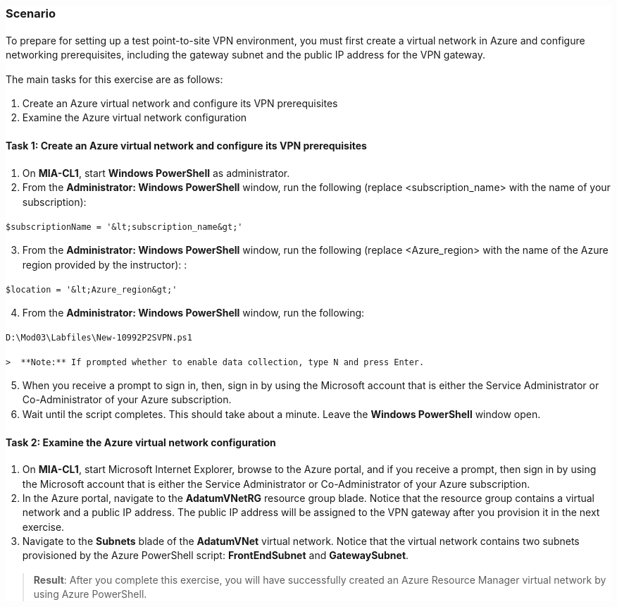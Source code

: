 ### Scenario
  
To prepare for setting up a test point-to-site VPN environment, you must first create a virtual network in Azure and configure networking prerequisites, including the gateway subnet and the public IP address for the VPN gateway.

The main tasks for this exercise are as follows:

1.   Create an Azure virtual network and configure its VPN prerequisites
2.   Examine the Azure virtual network configuration


#### Task 1: Create an Azure virtual network and configure its VPN prerequisites
  
1.   On  **MIA-CL1**, start  **Windows PowerShell** as administrator.
2.   From the  **Administrator: Windows PowerShell** window, run the following (replace &lt;subscription_name&gt; with the name of your subscription):

  ```
  $subscriptionName = '&lt;subscription_name&gt;'
  ```

3.   From the  **Administrator: Windows PowerShell** window, run the following (replace &lt;Azure_region&gt; with the name of the Azure region provided by the instructor): :

  ```
  $location = '&lt;Azure_region&gt;'
  ```

4.   From the  **Administrator: Windows PowerShell** window, run the following:

  ```
  D:\Mod03\Labfiles\New-10992P2SVPN.ps1
  ```

    >  **Note:** If prompted whether to enable data collection, type N and press Enter.

5.   When you receive a prompt to sign in, then, sign in by using the Microsoft account that is either the Service Administrator or Co-Administrator of your Azure subscription.
6.   Wait until the script completes. This should take about a minute. Leave the  **Windows PowerShell** window open.


#### Task 2: Examine the Azure virtual network configuration
  
1.   On  **MIA-CL1**, start Microsoft Internet Explorer, browse to the Azure portal, and if you receive a prompt, then sign in by using the Microsoft account that is either the Service Administrator or Co-Administrator of your Azure subscription.
2.   In the Azure portal, navigate to the  **AdatumVNetRG** resource group blade. Notice that the resource group contains a virtual network and a public IP address. The public IP address will be assigned to the VPN gateway after you provision it in the next exercise.
3.   Navigate to the  **Subnets** blade of the **AdatumVNet** virtual network. Notice that the virtual network contains two subnets provisioned by the Azure PowerShell script: **FrontEndSubnet** and **GatewaySubnet**.

>  **Result**: After you complete this exercise, you will have successfully created an Azure Resource Manager virtual network by using Azure PowerShell. 
